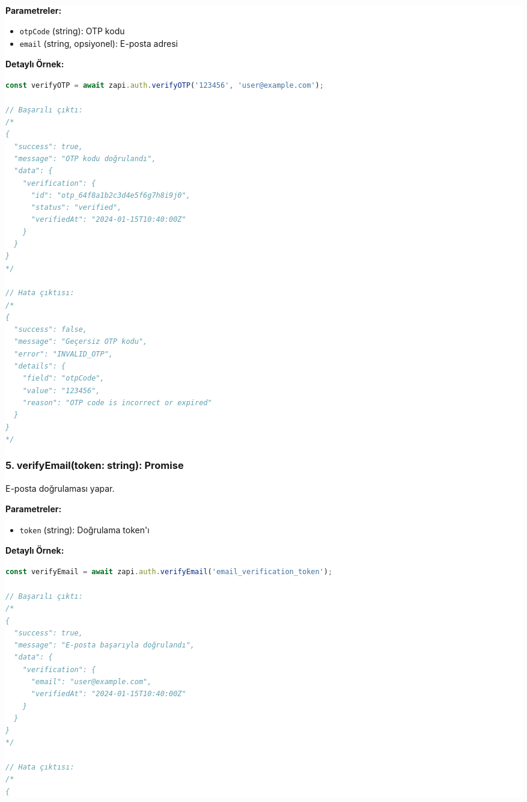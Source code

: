 **Parametreler:**
- `otpCode` (string): OTP kodu
- `email` (string, opsiyonel): E-posta adresi

**Detaylı Örnek:**
```typescript
const verifyOTP = await zapi.auth.verifyOTP('123456', 'user@example.com');

// Başarılı çıktı:
/*
{
  "success": true,
  "message": "OTP kodu doğrulandı",
  "data": {
    "verification": {
      "id": "otp_64f8a1b2c3d4e5f6g7h8i9j0",
      "status": "verified",
      "verifiedAt": "2024-01-15T10:40:00Z"
    }
  }
}
*/

// Hata çıktısı:
/*
{
  "success": false,
  "message": "Geçersiz OTP kodu",
  "error": "INVALID_OTP",
  "details": {
    "field": "otpCode",
    "value": "123456",
    "reason": "OTP code is incorrect or expired"
  }
}
*/
```

### 5. verifyEmail(token: string): Promise<ApiResponse>
E-posta doğrulaması yapar.

**Parametreler:**
- `token` (string): Doğrulama token'ı

**Detaylı Örnek:**
```typescript
const verifyEmail = await zapi.auth.verifyEmail('email_verification_token');

// Başarılı çıktı:
/*
{
  "success": true,
  "message": "E-posta başarıyla doğrulandı",
  "data": {
    "verification": {
      "email": "user@example.com",
      "verifiedAt": "2024-01-15T10:40:00Z"
    }
  }
}
*/

// Hata çıktısı:
/*
{
```
